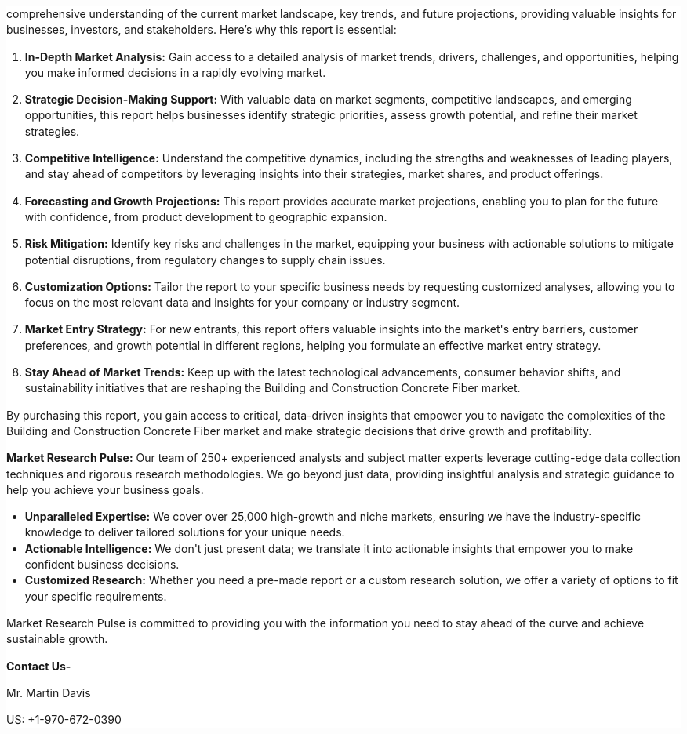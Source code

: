 comprehensive understanding of the current market landscape, key trends, and future projections, providing valuable insights for businesses, investors, and stakeholders. Here&rsquo;s why this report is essential:</p><ol><li><p><strong>In-Depth Market Analysis:</strong> Gain access to a detailed analysis of market trends, drivers, challenges, and opportunities, helping you make informed decisions in a rapidly evolving market.</p></li><li><p><strong>Strategic Decision-Making Support:</strong> With valuable data on market segments, competitive landscapes, and emerging opportunities, this report helps businesses identify strategic priorities, assess growth potential, and refine their market strategies.</p></li><li><p><strong>Competitive Intelligence:</strong> Understand the competitive dynamics, including the strengths and weaknesses of leading players, and stay ahead of competitors by leveraging insights into their strategies, market shares, and product offerings.</p></li><li><p><strong>Forecasting and Growth Projections:</strong> This report provides accurate market projections, enabling you to plan for the future with confidence, from product development to geographic expansion.</p></li><li><p><strong>Risk Mitigation:</strong> Identify key risks and challenges in the market, equipping your business with actionable solutions to mitigate potential disruptions, from regulatory changes to supply chain issues.</p></li><li><p><strong>Customization Options:</strong> Tailor the report to your specific business needs by requesting customized analyses, allowing you to focus on the most relevant data and insights for your company or industry segment.</p></li><li><p><strong>Market Entry Strategy:</strong> For new entrants, this report offers valuable insights into the market's entry barriers, customer preferences, and growth potential in different regions, helping you formulate an effective market entry strategy.</p></li><li><p><strong>Stay Ahead of Market Trends:</strong> Keep up with the latest technological advancements, consumer behavior shifts, and sustainability initiatives that are reshaping the Building and Construction Concrete Fiber market.</p></li></ol><p>By purchasing this report, you gain access to critical, data-driven insights that empower you to navigate the complexities of the Building and Construction Concrete Fiber market and make strategic decisions that drive growth and profitability.</p><p><strong>Market Research Pulse:</strong>&nbsp;Our team of 250+ experienced analysts and subject matter experts leverage cutting-edge data collection techniques and rigorous research methodologies. We go beyond just data, providing insightful analysis and strategic guidance to help you achieve your business goals.</p><ul><li><strong>Unparalleled Expertise:</strong>&nbsp;We cover over 25,000 high-growth and niche markets, ensuring we have the industry-specific knowledge to deliver tailored solutions for your unique needs.</li><li><strong>Actionable Intelligence:</strong>&nbsp;We don't just present data; we translate it into actionable insights that empower you to make confident business decisions.</li><li><strong>Customized Research:</strong>&nbsp;Whether you need a pre-made report or a custom research solution, we offer a variety of options to fit your specific requirements.</li></ul><p>Market Research Pulse is committed to providing you with the information you need to stay ahead of the curve and achieve sustainable growth.</p><p><strong>Contact Us-</strong></p><p>Mr. Martin Davis</p><p>US: +1-970-672-0390</p>
